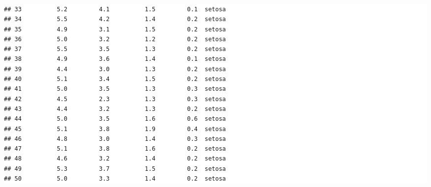     ## 33          5.2         4.1          1.5         0.1  setosa
    ## 34          5.5         4.2          1.4         0.2  setosa
    ## 35          4.9         3.1          1.5         0.2  setosa
    ## 36          5.0         3.2          1.2         0.2  setosa
    ## 37          5.5         3.5          1.3         0.2  setosa
    ## 38          4.9         3.6          1.4         0.1  setosa
    ## 39          4.4         3.0          1.3         0.2  setosa
    ## 40          5.1         3.4          1.5         0.2  setosa
    ## 41          5.0         3.5          1.3         0.3  setosa
    ## 42          4.5         2.3          1.3         0.3  setosa
    ## 43          4.4         3.2          1.3         0.2  setosa
    ## 44          5.0         3.5          1.6         0.6  setosa
    ## 45          5.1         3.8          1.9         0.4  setosa
    ## 46          4.8         3.0          1.4         0.3  setosa
    ## 47          5.1         3.8          1.6         0.2  setosa
    ## 48          4.6         3.2          1.4         0.2  setosa
    ## 49          5.3         3.7          1.5         0.2  setosa
    ## 50          5.0         3.3          1.4         0.2  setosa
